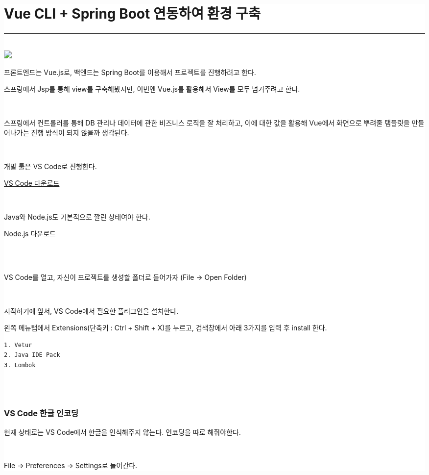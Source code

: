 # Vue CLI + Spring Boot 연동하여 환경 구축

---

<br>

<img src="https://img1.daumcdn.net/thumb/R1280x0/?scode=mtistory2&fname=https%3A%2F%2Fk.kakaocdn.net%2Fdn%2Fb2Pobh%2Fbtqwtl6pmaF%2F0fITFNedrPMn9uaEj8RrJK%2Fimg.png">

<br>

프론트엔드는 Vue.js로, 백엔드는 Spring Boot를 이용해서 프로젝트를 진행하려고 한다.

스프링에서 Jsp를 통해 view를 구축해봤지만, 이번엔 Vue.js를 활용해서 View를 모두 넘겨주려고 한다.

<br>

스프링에서 컨트롤러를 통해 DB 관리나 데이터에 관한 비즈니스 로직을 잘 처리하고, 이에 대한 값을 활용해 Vue에서 화면으로 뿌려줄 탬플릿을 만들어나가는 진행 방식이 되지 않을까 생각된다.

<br>

개발 툴은 VS Code로 진행한다.

[VS Code 다운로드](https://code.visualstudio.com/download)

<br>

Java와 Node.js도 기본적으로 깔린 상태여야 한다.

[Node.js 다운로드](https://nodejs.org/ko/download/)

<br>

<br>

VS Code를 열고, 자신이 프로젝트를 생성할 폴더로 들어가자 (File → Open Folder)

<br>

시작하기에 앞서, VS Code에서 필요한 플러그인을 설치한다.

왼쪽 메뉴탭에서 Extensions(단축키 : Ctrl + Shift + X)를 누르고, 검색창에서 아래 3가지를 입력 후 install 한다.

```
1. Vetur
2. Java IDE Pack
3. Lombok
```

<br>

<br>

### VS Code 한글 인코딩

현재 상태로는 VS Code에서 한글을 인식해주지 않는다. 인코딩을 따로 해줘야한다.

<br>

File → Preferences → Settings로 들어간다.
